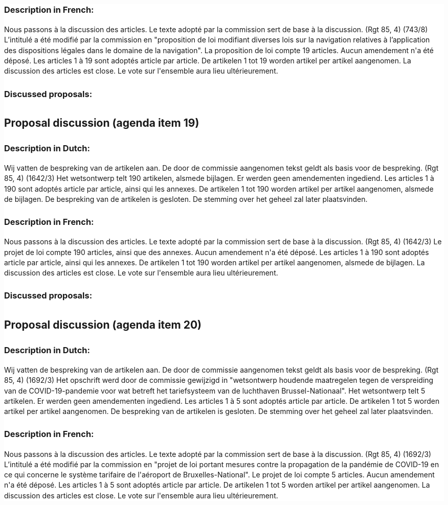 ### Description in French:

Nous passons à la discussion des articles. Le texte adopté par la commission sert de base à la discussion. (Rgt 85, 4) (743/8) L’intitulé a été modifié par la commission en "proposition de loi modifiant diverses lois sur la navigation relatives à l’application des dispositions légales dans le domaine de la navigation". La proposition de loi compte 19 articles. Aucun amendement n'a été déposé. Les articles 1 à 19 sont adoptés article par article. De artikelen 1 tot 19 worden artikel per artikel aangenomen. La discussion des articles est close. Le vote sur l'ensemble aura lieu ultérieurement.



### Discussed proposals:

## Proposal discussion (agenda item 19)

### Description in Dutch:

Wij vatten de bespreking van de artikelen aan. De door de commissie aangenomen tekst geldt als basis voor de bespreking. (Rgt 85, 4) (1642/3) Het wetsontwerp telt 190 artikelen, alsmede bijlagen. Er werden geen amendementen ingediend. Les articles 1 à 190 sont adoptés article par article, ainsi qui les annexes. De artikelen 1 tot 190 worden artikel per artikel aangenomen, alsmede de bijlagen. De bespreking van de artikelen is gesloten. De stemming over het geheel zal later plaatsvinden.

### Description in French:

Nous passons à la discussion des articles. Le texte adopté par la commission sert de base à la discussion. (Rgt 85, 4) (1642/3) Le projet de loi compte 190 articles, ainsi que des annexes. Aucun amendement n'a été déposé. Les articles 1 à 190 sont adoptés article par article, ainsi qui les annexes. De artikelen 1 tot 190 worden artikel per artikel aangenomen, alsmede de bijlagen. La discussion des articles est close. Le vote sur l'ensemble aura lieu ultérieurement.



### Discussed proposals:

## Proposal discussion (agenda item 20)

### Description in Dutch:

Wij vatten de bespreking van de artikelen aan. De door de commissie aangenomen tekst geldt als basis voor de bespreking. (Rgt 85, 4) (1692/3) Het opschrift werd door de commissie gewijzigd in "wetsontwerp houdende maatregelen tegen de verspreiding van de COVID-19-pandemie voor wat betreft het tariefsysteem van de luchthaven Brussel-Nationaal". Het wetsontwerp telt 5 artikelen. Er werden geen amendementen ingediend. Les articles 1 à 5 sont adoptés article par article. De artikelen 1 tot 5 worden artikel per artikel aangenomen. De bespreking van de artikelen is gesloten. De stemming over het geheel zal later plaatsvinden.

### Description in French:

Nous passons à la discussion des articles. Le texte adopté par la commission sert de base à la discussion. (Rgt 85, 4) (1692/3) L’intitulé a été modifié par la commission en "projet de loi portant mesures contre la propagation de la pandémie de COVID-19 en ce qui concerne le système tarifaire de l'aéroport de Bruxelles-National". Le projet de loi compte 5 articles. Aucun amendement n'a été déposé. Les articles 1 à 5 sont adoptés article par article. De artikelen 1 tot 5 worden artikel per artikel aangenomen. La discussion des articles est close. Le vote sur l'ensemble aura lieu ultérieurement.
